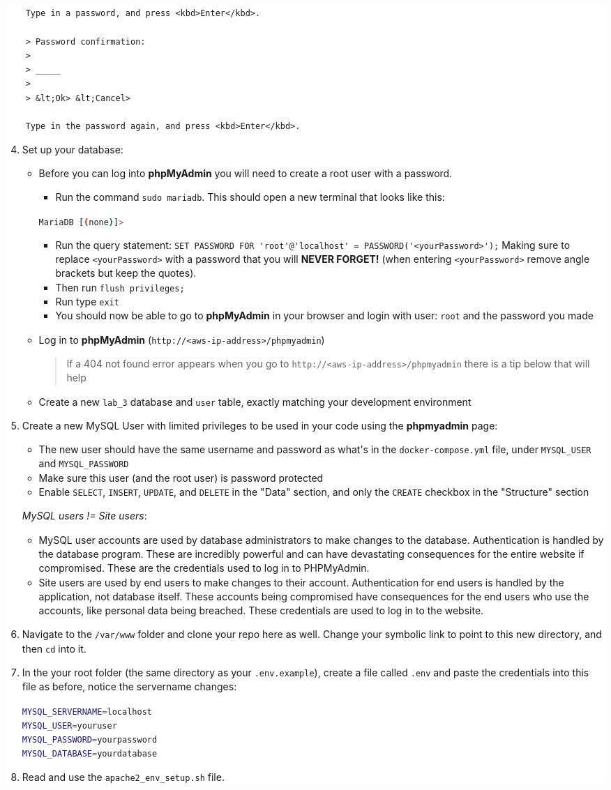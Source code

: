        Type in a password, and press <kbd>Enter</kbd>.
        
        > Password confirmation:
        >
        > _____
        >
        > &lt;Ok> &lt;Cancel>
    
        Type in the password again, and press <kbd>Enter</kbd>.

4. Set up your database:

    - Before you can log into **phpMyAdmin** you will need to create a root user with a password.

        - Run the command `sudo mariadb`. This should open a new terminal that looks like this:
        ```bash
        MariaDB [(none)]>
        ```
        - Run the query statement: `SET PASSWORD FOR 'root'@'localhost' = PASSWORD('<yourPassword>');` Making sure to replace `<yourPassword>` with a password that you will **NEVER FORGET!** (when entering `<yourPassword>` remove angle brackets but keep the quotes).
        - Then run `flush privileges;`
        - Run type `exit`
        - You should now be able to go to **phpMyAdmin** in your browser and login with user: `root` and the password you made
    - Log in to **phpMyAdmin** (`http://<aws-ip-address>/phpmyadmin`)
        > If a 404 not found error appears when you go to `http://<aws-ip-address>/phpmyadmin` there is a tip below that will help  
    - Create a new ```lab_3``` database and ```user``` table, exactly matching your development environment

5. Create a new MySQL User with limited privileges to be used in your code using the **phpmyadmin** page:
    - The new user should have the same username and password as what's in the `docker-compose.yml` file, under `MYSQL_USER` and `MYSQL_PASSWORD`
    - Make sure this user (and the root user) is password protected
    - Enable `SELECT`, `INSERT`, `UPDATE`, and `DELETE` in the "Data" section, and only the `CREATE` checkbox in the "Structure" section
    
    *MySQL users != Site users*: 
    - MySQL user accounts are used by database administrators to make changes to the database. Authentication is handled by the database program. These are incredibly powerful and can have devastating consequences for the entire website if compromised. These are the credentials used to log in to PHPMyAdmin.
    - Site users are used by end users to make changes to their account. Authentication for end users is handled by the application, not database itself. These accounts being compromised have consequences for the end users who use the accounts, like personal data being breached. These credentials are used to log in to the website.

6. Navigate to the `/var/www` folder and clone your repo here as well. Change your symbolic link to point to this new directory, and then `cd` into it.
   
7. In the your root folder (the same directory as your `.env.example`), create a file called `.env` and paste the credentials into this file as before, notice the servername changes:

    ```bash
    MYSQL_SERVERNAME=localhost
    MYSQL_USER=youruser
    MYSQL_PASSWORD=yourpassword
    MYSQL_DATABASE=yourdatabase
    ```
8.  Read and use the `apache2_env_setup.sh` file. 
